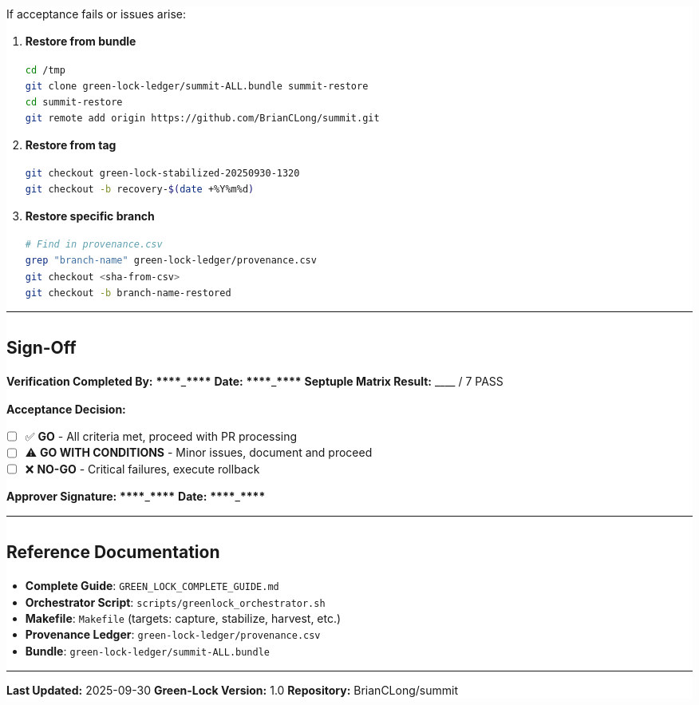 If acceptance fails or issues arise:

1. **Restore from bundle**

   ```bash
   cd /tmp
   git clone green-lock-ledger/summit-ALL.bundle summit-restore
   cd summit-restore
   git remote add origin https://github.com/BrianCLong/summit.git
   ```

2. **Restore from tag**

   ```bash
   git checkout green-lock-stabilized-20250930-1320
   git checkout -b recovery-$(date +%Y%m%d)
   ```

3. **Restore specific branch**
   ```bash
   # Find in provenance.csv
   grep "branch-name" green-lock-ledger/provenance.csv
   git checkout <sha-from-csv>
   git checkout -b branch-name-restored
   ```

---

## Sign-Off

**Verification Completed By:** ****\*\*\*\*****\_****\*\*\*\*****
**Date:** ****\*\*\*\*****\_****\*\*\*\*****
**Septuple Matrix Result:** \_\_\_\_ / 7 PASS

**Acceptance Decision:**

- [ ] ✅ **GO** - All criteria met, proceed with PR processing
- [ ] ⚠️ **GO WITH CONDITIONS** - Minor issues, document and proceed
- [ ] ❌ **NO-GO** - Critical failures, execute rollback

**Approver Signature:** ****\*\*\*\*****\_****\*\*\*\*****
**Date:** ****\*\*\*\*****\_****\*\*\*\*****

---

## Reference Documentation

- **Complete Guide**: `GREEN_LOCK_COMPLETE_GUIDE.md`
- **Orchestrator Script**: `scripts/greenlock_orchestrator.sh`
- **Makefile**: `Makefile` (targets: capture, stabilize, harvest, etc.)
- **Provenance Ledger**: `green-lock-ledger/provenance.csv`
- **Bundle**: `green-lock-ledger/summit-ALL.bundle`

---

**Last Updated:** 2025-09-30
**Green-Lock Version:** 1.0
**Repository:** BrianCLong/summit
